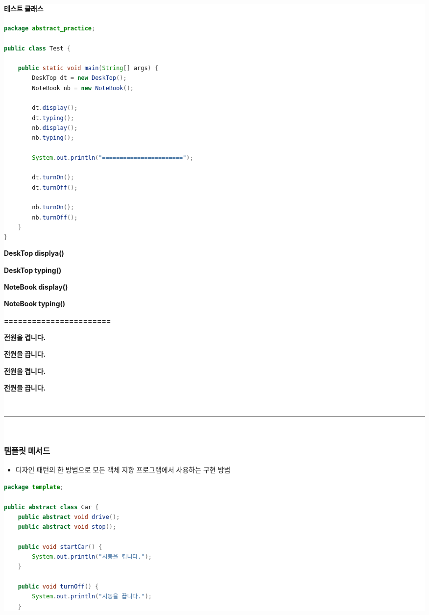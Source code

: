 
#### 테스트 클래스

```java
package abstract_practice;

public class Test {

	public static void main(String[] args) {
		DeskTop dt = new DeskTop();
		NoteBook nb = new NoteBook();
		
		dt.display();
		dt.typing();
		nb.display();
		nb.typing();
		
		System.out.println("=======================");
		
		dt.turnOn();
		dt.turnOff();
		
		nb.turnOn();
		nb.turnOff();
	}
}
```

**DeskTop displya()**

**DeskTop typing()**

**NoteBook display()**

**NoteBook typing()**

**=======================**

**전원을 켭니다.**

**전원을 끕니다.**

**전원을 켭니다.**

**전원을 끕니다.**

<br/>

---

<br/>

### 템플릿 메서드

- 디자인 패턴의 한 방법으로 모든 객체 지향 프로그램에서 사용하는 구현 방법

```java
package template;

public abstract class Car {
	public abstract void drive();
	public abstract void stop();
	
	public void startCar() {
		System.out.println("시동을 켭니다.");
	}
	
	public void turnOff() {
		System.out.println("시동을 끕니다.");
	}
```